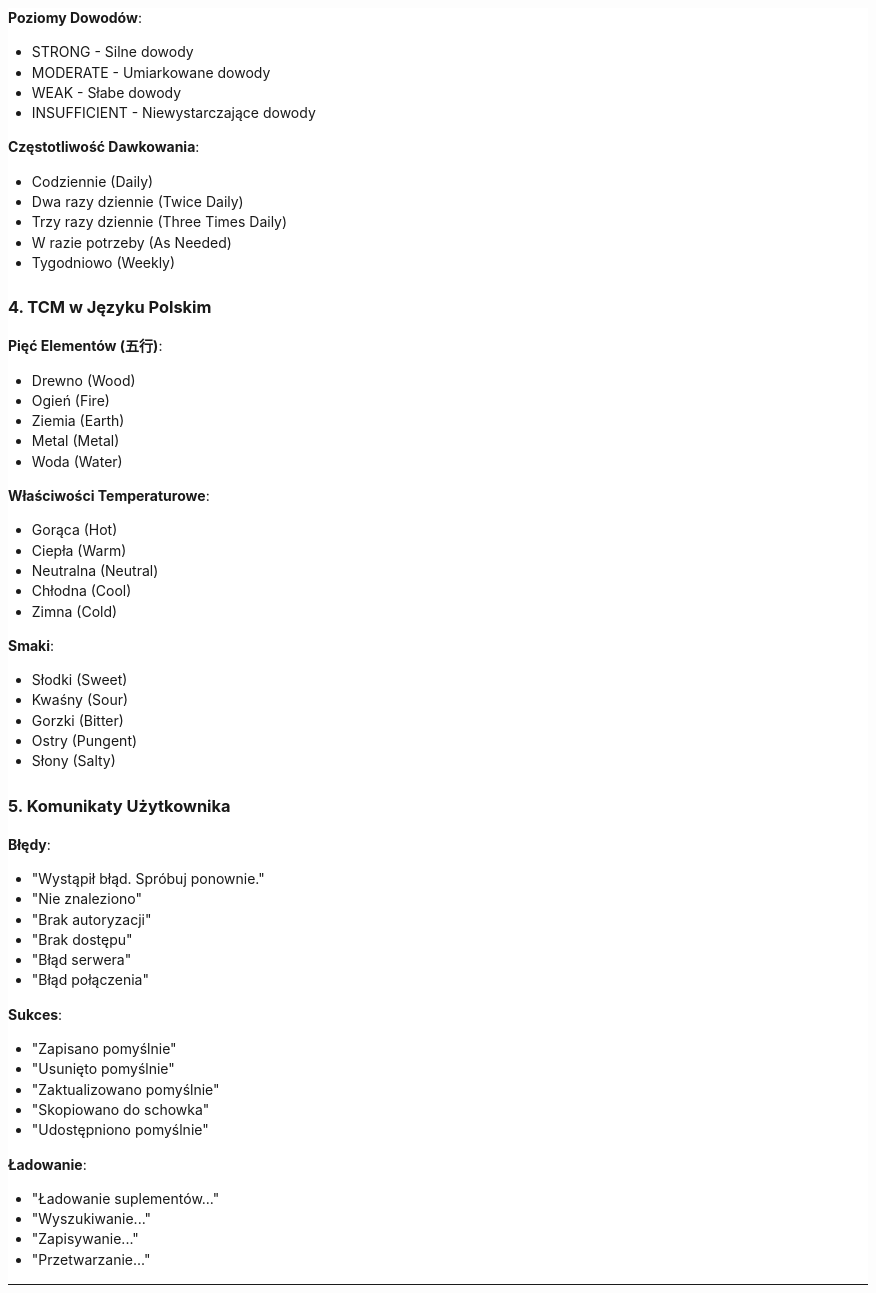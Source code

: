 **Poziomy Dowodów**:
- STRONG - Silne dowody
- MODERATE - Umiarkowane dowody
- WEAK - Słabe dowody
- INSUFFICIENT - Niewystarczające dowody

**Częstotliwość Dawkowania**:
- Codziennie (Daily)
- Dwa razy dziennie (Twice Daily)
- Trzy razy dziennie (Three Times Daily)
- W razie potrzeby (As Needed)
- Tygodniowo (Weekly)

### 4. TCM w Języku Polskim

**Pięć Elementów (五行)**:
- Drewno (Wood)
- Ogień (Fire)
- Ziemia (Earth)
- Metal (Metal)
- Woda (Water)

**Właściwości Temperaturowe**:
- Gorąca (Hot)
- Ciepła (Warm)
- Neutralna (Neutral)
- Chłodna (Cool)
- Zimna (Cold)

**Smaki**:
- Słodki (Sweet)
- Kwaśny (Sour)
- Gorzki (Bitter)
- Ostry (Pungent)
- Słony (Salty)

### 5. Komunikaty Użytkownika

**Błędy**:
- "Wystąpił błąd. Spróbuj ponownie."
- "Nie znaleziono"
- "Brak autoryzacji"
- "Brak dostępu"
- "Błąd serwera"
- "Błąd połączenia"

**Sukces**:
- "Zapisano pomyślnie"
- "Usunięto pomyślnie"
- "Zaktualizowano pomyślnie"
- "Skopiowano do schowka"
- "Udostępniono pomyślnie"

**Ładowanie**:
- "Ładowanie suplementów..."
- "Wyszukiwanie..."
- "Zapisywanie..."
- "Przetwarzanie..."

---